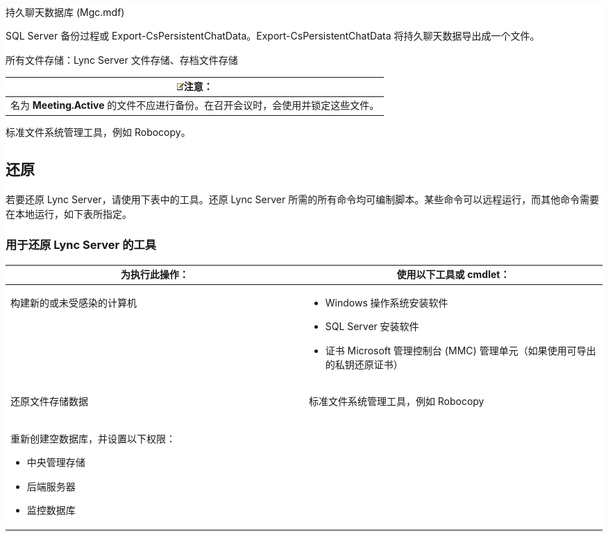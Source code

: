 <td><p>持久聊天数据库 (Mgc.mdf)</p></td>
<td><p>SQL Server 备份过程或 Export-CsPersistentChatData。Export-CsPersistentChatData 将持久聊天数据导出成一个文件。</p></td>
</tr>
<tr class="odd">
<td><p>所有文件存储：Lync Server 文件存储、存档文件存储</p>
<div class="alert">
<table>
<thead>
<tr class="header">
<th><img src="images/Dn783119.note(OCS.15).gif" title="note" alt="note" />注意：</th>
</tr>
</thead>
<tbody>
<tr class="odd">
<td>名为 <strong>Meeting.Active</strong> 的文件不应进行备份。在召开会议时，会使用并锁定这些文件。</td>
</tr>
</tbody>
</table>

</div></td>
<td><p>标准文件系统管理工具，例如 Robocopy。</p></td>
</tr>
</tbody>
</table>


## 还原

若要还原 Lync Server，请使用下表中的工具。还原 Lync Server 所需的所有命令均可编制脚本。某些命令可以远程运行，而其他命令需要在本地运行，如下表所指定。

### 用于还原 Lync Server 的工具

<table>
<colgroup>
<col style="width: 50%" />
<col style="width: 50%" />
</colgroup>
<thead>
<tr class="header">
<th>为执行此操作：</th>
<th>使用以下工具或 cmdlet：</th>
</tr>
</thead>
<tbody>
<tr class="odd">
<td><p>构建新的或未受感染的计算机</p></td>
<td><ul>
<li><p>Windows 操作系统安装软件</p></li>
<li><p>SQL Server 安装软件</p></li>
<li><p>证书 Microsoft 管理控制台 (MMC) 管理单元（如果使用可导出的私钥还原证书）</p></li>
</ul></td>
</tr>
<tr class="even">
<td><p>还原文件存储数据</p></td>
<td><p>标准文件系统管理工具，例如 Robocopy</p></td>
</tr>
<tr class="odd">
<td><p>重新创建空数据库，并设置以下权限：</p>
<ul>
<li><p>中央管理存储</p></li>
<li><p>后端服务器</p></li>
<li><p>监控数据库</p></li>